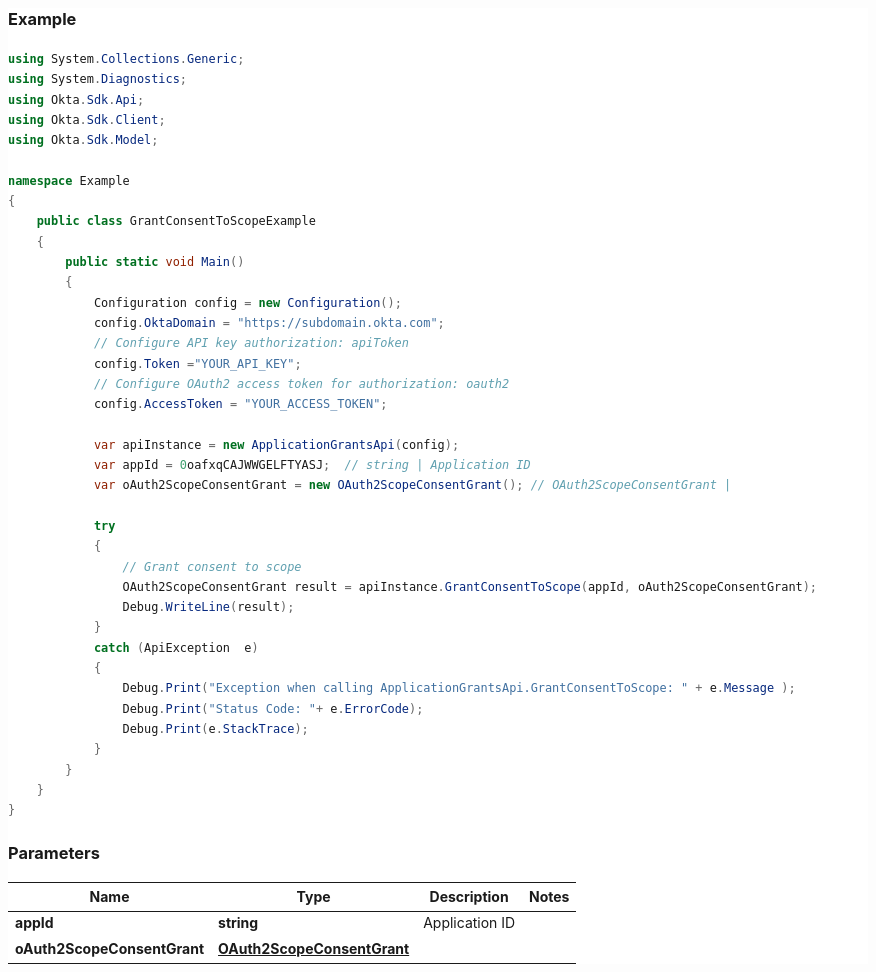 ### Example
```csharp
using System.Collections.Generic;
using System.Diagnostics;
using Okta.Sdk.Api;
using Okta.Sdk.Client;
using Okta.Sdk.Model;

namespace Example
{
    public class GrantConsentToScopeExample
    {
        public static void Main()
        {
            Configuration config = new Configuration();
            config.OktaDomain = "https://subdomain.okta.com";
            // Configure API key authorization: apiToken
            config.Token ="YOUR_API_KEY";
            // Configure OAuth2 access token for authorization: oauth2
            config.AccessToken = "YOUR_ACCESS_TOKEN";

            var apiInstance = new ApplicationGrantsApi(config);
            var appId = 0oafxqCAJWWGELFTYASJ;  // string | Application ID
            var oAuth2ScopeConsentGrant = new OAuth2ScopeConsentGrant(); // OAuth2ScopeConsentGrant | 

            try
            {
                // Grant consent to scope
                OAuth2ScopeConsentGrant result = apiInstance.GrantConsentToScope(appId, oAuth2ScopeConsentGrant);
                Debug.WriteLine(result);
            }
            catch (ApiException  e)
            {
                Debug.Print("Exception when calling ApplicationGrantsApi.GrantConsentToScope: " + e.Message );
                Debug.Print("Status Code: "+ e.ErrorCode);
                Debug.Print(e.StackTrace);
            }
        }
    }
}
```

### Parameters

Name | Type | Description  | Notes
------------- | ------------- | ------------- | -------------
 **appId** | **string**| Application ID | 
 **oAuth2ScopeConsentGrant** | [**OAuth2ScopeConsentGrant**](OAuth2ScopeConsentGrant.md)|  | 
